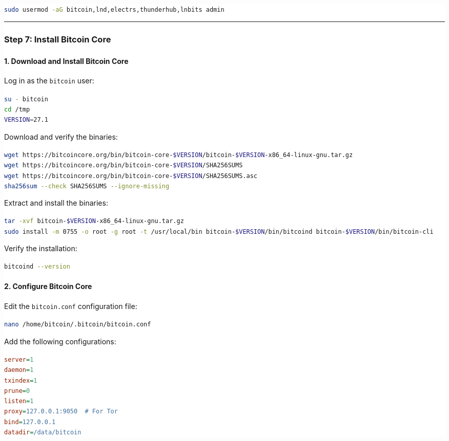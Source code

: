 ```bash
sudo usermod -aG bitcoin,lnd,electrs,thunderhub,lnbits admin
```

---

### Step 7: Install Bitcoin Core

#### 1. Download and Install Bitcoin Core

Log in as the `bitcoin` user:

```bash
su - bitcoin
cd /tmp
VERSION=27.1
```

Download and verify the binaries:

```bash
wget https://bitcoincore.org/bin/bitcoin-core-$VERSION/bitcoin-$VERSION-x86_64-linux-gnu.tar.gz
wget https://bitcoincore.org/bin/bitcoin-core-$VERSION/SHA256SUMS
wget https://bitcoincore.org/bin/bitcoin-core-$VERSION/SHA256SUMS.asc
sha256sum --check SHA256SUMS --ignore-missing
```

Extract and install the binaries:

```bash
tar -xvf bitcoin-$VERSION-x86_64-linux-gnu.tar.gz
sudo install -m 0755 -o root -g root -t /usr/local/bin bitcoin-$VERSION/bin/bitcoind bitcoin-$VERSION/bin/bitcoin-cli
```

Verify the installation:

```bash
bitcoind --version
```

#### 2. Configure Bitcoin Core

Edit the `bitcoin.conf` configuration file:

```bash
nano /home/bitcoin/.bitcoin/bitcoin.conf
```

Add the following configurations:

```ini
server=1
daemon=1
txindex=1
prune=0
listen=1
proxy=127.0.0.1:9050  # For Tor
bind=127.0.0.1
datadir=/data/bitcoin
```
